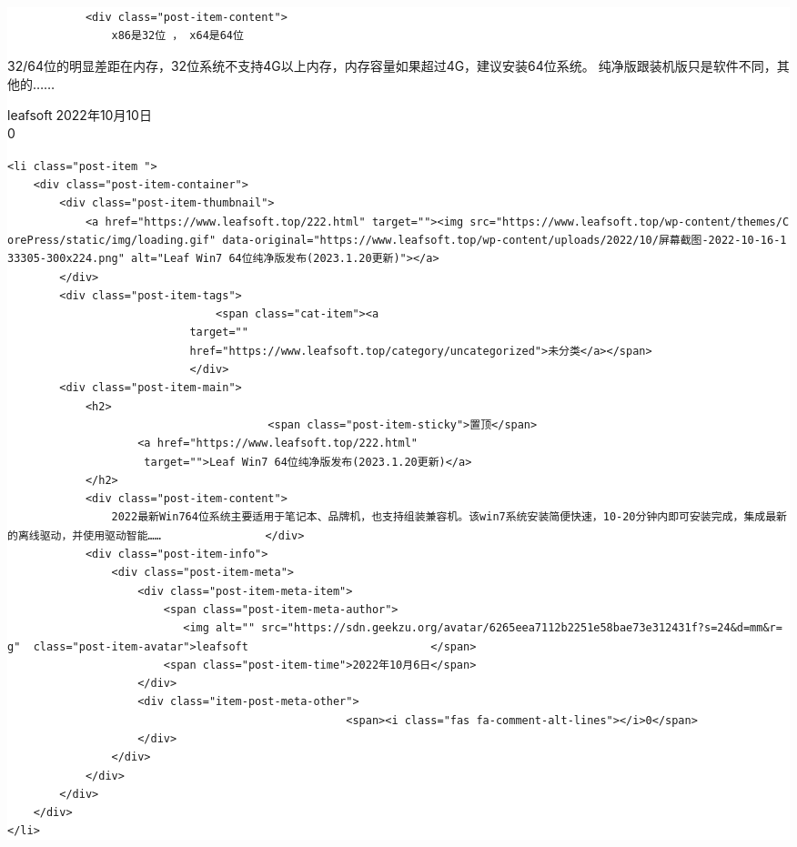                 <div class="post-item-content">
                    x86是32位 ， x64是64位 
32/64位的明显差距在内存，32位系统不支持4G以上内存，内存容量如果超过4G，建议安装64位系统。
纯净版跟装机版只是软件不同，其他的……                </div>
                <div class="post-item-info">
                    <div class="post-item-meta">
                        <div class="post-item-meta-item">
                            <span class="post-item-meta-author">
                               <img alt="" src="https://sdn.geekzu.org/avatar/6265eea7112b2251e58bae73e312431f?s=24&d=mm&r=g"  class="post-item-avatar">leafsoft                            </span>
                            <span class="post-item-time">2022年10月10日</span>
                        </div>
                        <div class="item-post-meta-other">
                                                        <span><i class="fas fa-comment-alt-lines"></i>0</span>
                        </div>
                    </div>
                </div>
            </div>
        </div>
    </li>
    

    <li class="post-item ">
        <div class="post-item-container">
            <div class="post-item-thumbnail">
                <a href="https://www.leafsoft.top/222.html" target=""><img src="https://www.leafsoft.top/wp-content/themes/CorePress/static/img/loading.gif" data-original="https://www.leafsoft.top/wp-content/uploads/2022/10/屏幕截图-2022-10-16-133305-300x224.png" alt="Leaf Win7 64位纯净版发布(2023.1.20更新)"></a>
            </div>
            <div class="post-item-tags">
                                    <span class="cat-item"><a
                                target=""
                                href="https://www.leafsoft.top/category/uncategorized">未分类</a></span>
                                </div>
            <div class="post-item-main">
                <h2>
                                            <span class="post-item-sticky">置顶</span>
                        <a href="https://www.leafsoft.top/222.html"
                         target="">Leaf Win7 64位纯净版发布(2023.1.20更新)</a>
                </h2>
                <div class="post-item-content">
                    2022最新Win764位系统主要适用于笔记本、品牌机，也支持组装兼容机。该win7系统安装简便快速，10-20分钟内即可安装完成，集成最新的离线驱动，并使用驱动智能……                </div>
                <div class="post-item-info">
                    <div class="post-item-meta">
                        <div class="post-item-meta-item">
                            <span class="post-item-meta-author">
                               <img alt="" src="https://sdn.geekzu.org/avatar/6265eea7112b2251e58bae73e312431f?s=24&d=mm&r=g"  class="post-item-avatar">leafsoft                            </span>
                            <span class="post-item-time">2022年10月6日</span>
                        </div>
                        <div class="item-post-meta-other">
                                                        <span><i class="fas fa-comment-alt-lines"></i>0</span>
                        </div>
                    </div>
                </div>
            </div>
        </div>
    </li>
    
